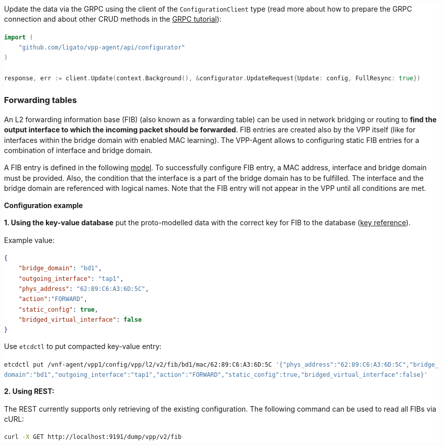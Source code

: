 Update the data via the GRPC using the client of the `ConfigurationClient` type (read more about how to prepare the GRPC connection and about other CRUD methods in the [GRPC tutorial][grpc-tutorial]):
```go
import (
	"github.com/ligato/vpp-agent/api/configurator"
)

response, err := client.Update(context.Background(), &configurator.UpdateRequest{Update: config, FullResync: true})
```

### Forwarding tables  

An L2 forwarding information base (FIB) (also known as a forwarding table) can be used in network bridging or routing to **find the output interface to which the incoming packet should be forwarded**. FIB entries are created also by the VPP itself (like for interfaces within the bridge domain with enabled MAC learning). The VPP-Agent allows to configuring static FIB entries for a combination of interface and bridge domain.

A FIB entry is defined in the following [model][fib-model]. To successfully configure FIB entry, a MAC address, interface and bridge domain must be provided. Also, the condition that the interface is a part of the bridge domain has to be fulfilled. The interface and the bridge domain are referenced with logical names. Note that the FIB entry will 
not appear in the VPP until all conditions are met.  

**Configuration example**

**1. Using the key-value database** put the proto-modelled data with the correct key for FIB to the database ([key reference][key-reference]).

Example value:
```json
{
    "bridge_domain": "bd1",
    "outgoing_interface": "tap1",
    "phys_address": "62:89:C6:A3:6D:5C",
    "action":"FORWARD",
    "static_config": true,
    "bridged_virtual_interface": false
}
```

Use `etcdctl` to put compacted key-value entry:
```bash
etcdctl put /vnf-agent/vpp1/config/vpp/l2/v2/fib/bd1/mac/62:89:C6:A3:6D:5C '{"phys_address":"62:89:C6:A3:6D:5C","bridge_domain":"bd1","outgoing_interface":"tap1","action":"FORWARD","static_config":true,"bridged_virtual_interface":false}'
```

**2. Using REST:**

The REST currently supports only retrieving of the existing configuration. The following command can be used to read all FIBs via cURL:
```bash
curl -X GET http://localhost:9191/dump/vpp/v2/fib
```


[acl-model]: https://github.com/ligato/vpp-agent/blob/master/api/models/vpp/acl/acl.proto
[arp-model]: https://github.com/ligato/vpp-agent/blob/master/api/models/vpp/l3/arp.proto
[bd-model]: https://github.com/ligato/vpp-agent/blob/master/api/models/vpp/l2/bridge-domain.proto
[fib-model]: https://github.com/ligato/vpp-agent/blob/master/api/models/vpp/l2/fib.proto
[grpc-tutorial]: ../tutorials/08_grpc-tutorial.md
[interface-config-file]: https://github.com/ligato/vpp-agent/blob/master/plugins/vpp/ifplugin/vpp-ifplugin.conf
[interface-model]: https://github.com/ligato/vpp-agent/blob/master/api/models/vpp/interfaces/interface.proto
[interface-state-model]: https://github.com/ligato/vpp-agent/blob/master/api/models/vpp/interfaces/state.proto
[ipsec-model]: https://github.com/ligato/vpp-agent/blob/master/api/models/vpp/ipsec/ipsec.proto
[key-reference]: ../user-guide/reference.md
[l3-model]: https://github.com/ligato/vpp-agent/blob/master/api/models/vpp/l3/l3.proto
[linux-interface-plugin-guide]: linux-plugins.md#interface-plugin
[punt-model]: https://github.com/ligato/vpp-agent/blob/master/api/models/vpp/punt/punt.proto
[route-model]: https://github.com/ligato/vpp-agent/blob/master/api/models/vpp/l3/route.proto
[src6-model]: https://github.com/ligato/vpp-agent/blob/master/api/models/vpp/srv6/srv6.proto
[xc-model]: https://github.com/ligato/vpp-agent/blob/master/api/models/vpp/l2/xconnect.proto